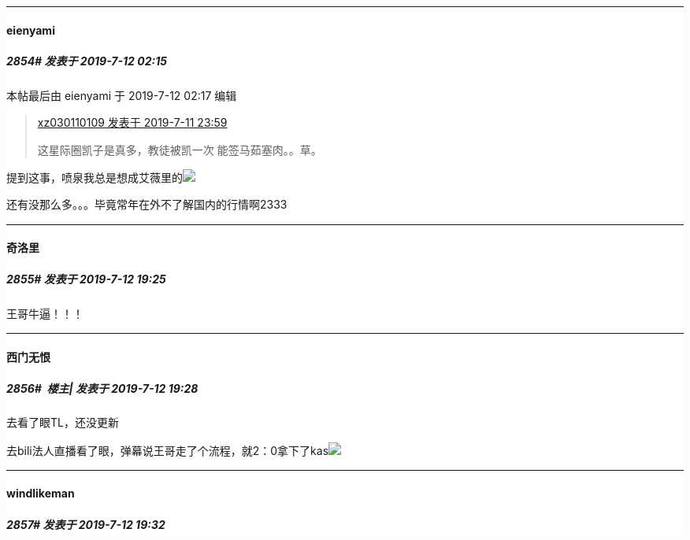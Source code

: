 



-----

####  eienyami  
##### 2854#       发表于 2019-7-12 02:15



 本帖最后由 eienyami 于 2019-7-12 02:17 编辑 
<blockquote><a href="httphttps://bbs.saraba1st.com/2b/forum.php?mod=redirect&amp;goto=findpost&amp;pid=44479596&amp;ptid=1824891" target="_blank">xz030110109 发表于 2019-7-11 23:59</a>

这星际圈凯子是真多，教徒被凯一次 能签马茹塞肉。。草。</blockquote>
提到这事，喷泉我总是想成艾薇里的<img src="https://static.saraba1st.com/image/smiley/face2017/001.png" referrerpolicy="no-referrer"> 

还有没那么多。。。毕竟常年在外不了解国内的行情啊2333








-----

####  奇洛里  
##### 2855#       发表于 2019-7-12 19:25




王哥牛逼！！！







-----

####  西门无恨  
##### 2856#         楼主| 发表于 2019-7-12 19:28




去看了眼TL，还没更新

去bili法人直播看了眼，弹幕说王哥走了个流程，就2：0拿下了kas<img src="https://static.saraba1st.com/image/smiley/face2017/067.png" referrerpolicy="no-referrer">







-----

####  windlikeman  
##### 2857#       发表于 2019-7-12 19:32

